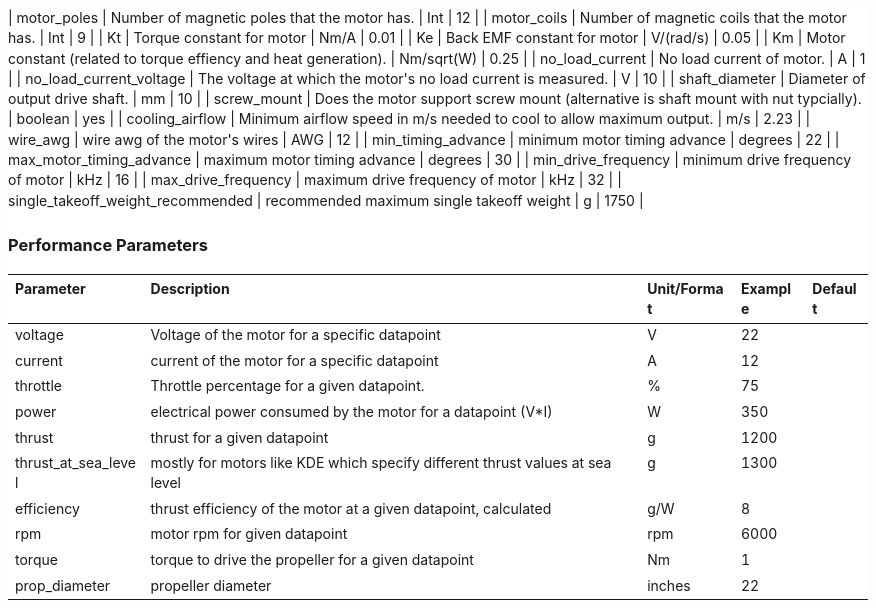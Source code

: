 | motor_poles                       | Number of magnetic poles that the motor has.                                                     | Int           | 12                                                                                             |
| motor_coils                       | Number of magnetic coils that the motor has.                                                     | Int           | 9                                                                                              |
| Kt                                | Torque constant for motor                                                                        | Nm/A          | 0.01                                                                                           |
| Ke                                | Back EMF constant for motor                                                                      | V/(rad/s)     | 0.05                                                                                           |
| Km                                | Motor constant (related to torque effiency and heat generation).                                 | Nm/sqrt(W)    | 0.25                                                                                           |
| no_load_current                   | No load current of motor.                                                                        | A             | 1                                                                                              |
| no_load_current_voltage           | The voltage at which the motor's no load current is measured.                                    | V             | 10                                                                                             |
| shaft_diameter                    | Diameter of output drive shaft.                                                                  | mm            | 10                                                                                             |
| screw_mount                       | Does the motor support screw mount (alternative is shaft mount with nut typcially).              | boolean       | yes                                                                                            |
| cooling_airflow                   | Minimum airflow speed in m/s needed to cool to allow maximum output.                             | m/s           | 2.23                                                                                           |
| wire_awg                          | wire awg of the motor's wires                                                                    | AWG           | 12                                                                                             |
| min_timing_advance                | minimum motor timing advance                                                                     | degrees       | 22                                                                                             |
| max_motor_timing_advance          | maximum motor timing advance                                                                     | degrees       | 30                                                                                             |
| min_drive_frequency               | minimum drive frequency of motor                                                                 | kHz           | 16                                                                                             |
| max_drive_frequency               | maximum drive frequency of motor                                                                 | kHz           | 32                                                                                             |
| single_takeoff_weight_recommended | recommended maximum single takeoff weight                                                        | g             | 1750                                                                                           |

### Performance Parameters 
| Parameter           | Description                                                                                      | Unit/Format   | Example       | Default
|:--------------------|:-------------------------------------------------------------------------------------------------|:--------------|:--------------|:--------------
| voltage             | Voltage of the motor for a specific datapoint                                                    | V             | 22            | 
| current             | current of the motor for a specific datapoint                                                    | A             | 12            |
| throttle            | Throttle percentage for a given datapoint.                                                       | %             | 75            | 
| power               | electrical power consumed by the motor for a datapoint (V*I)                                     | W             | 350           |
| thrust              | thrust for a given datapoint                                                                     | g             | 1200          |
| thrust_at_sea_level | mostly for motors like KDE which specify different thrust values at sea level                    | g             | 1300          |
| efficiency          | thrust efficiency of the motor at a given datapoint, calculated                                  | g/W           | 8             |
| rpm                 | motor rpm for given datapoint                                                                    | rpm           | 6000          |
| torque              | torque to drive the propeller for a given datapoint                                              | Nm            | 1             |
| prop_diameter       | propeller diameter                                                                               | inches        | 22            |